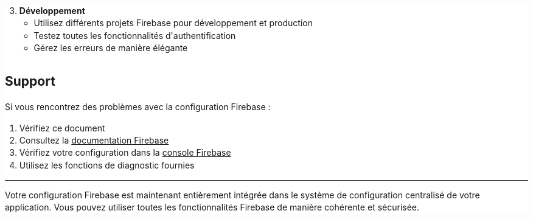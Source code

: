3. **Développement**
   - Utilisez différents projets Firebase pour développement et production
   - Testez toutes les fonctionnalités d'authentification
   - Gérez les erreurs de manière élégante

## Support

Si vous rencontrez des problèmes avec la configuration Firebase :

1. Vérifiez ce document
2. Consultez la [documentation Firebase](https://firebase.google.com/docs)
3. Vérifiez votre configuration dans la [console Firebase](https://console.firebase.google.com/)
4. Utilisez les fonctions de diagnostic fournies

---

Votre configuration Firebase est maintenant entièrement intégrée dans le système de configuration centralisé de votre application. Vous pouvez utiliser toutes les fonctionnalités Firebase de manière cohérente et sécurisée.